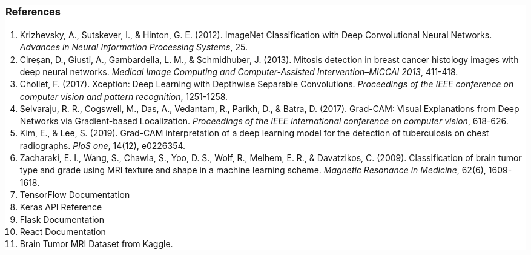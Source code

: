 ### References
1.  Krizhevsky, A., Sutskever, I., & Hinton, G. E. (2012). ImageNet Classification with Deep Convolutional Neural Networks. *Advances in Neural Information Processing Systems*, 25.
2.  Cireșan, D., Giusti, A., Gambardella, L. M., & Schmidhuber, J. (2013). Mitosis detection in breast cancer histology images with deep neural networks. *Medical Image Computing and Computer-Assisted Intervention–MICCAI 2013*, 411-418.
3.  Chollet, F. (2017). Xception: Deep Learning with Depthwise Separable Convolutions. *Proceedings of the IEEE conference on computer vision and pattern recognition*, 1251-1258.
4.  Selvaraju, R. R., Cogswell, M., Das, A., Vedantam, R., Parikh, D., & Batra, D. (2017). Grad-CAM: Visual Explanations from Deep Networks via Gradient-based Localization. *Proceedings of the IEEE international conference on computer vision*, 618-626.
5.  Kim, E., & Lee, S. (2019). Grad-CAM interpretation of a deep learning model for the detection of tuberculosis on chest radiographs. *PloS one*, 14(12), e0226354.
6.  Zacharaki, E. I., Wang, S., Chawla, S., Yoo, D. S., Wolf, R., Melhem, E. R., & Davatzikos, C. (2009). Classification of brain tumor type and grade using MRI texture and shape in a machine learning scheme. *Magnetic Resonance in Medicine*, 62(6), 1609-1618.
7.  [TensorFlow Documentation](https://www.tensorflow.org/)
8.  [Keras API Reference](https://keras.io/)
9.  [Flask Documentation](https://flask.palletsprojects.com/)
10. [React Documentation](https://react.dev/)
11. Brain Tumor MRI Dataset from Kaggle.
